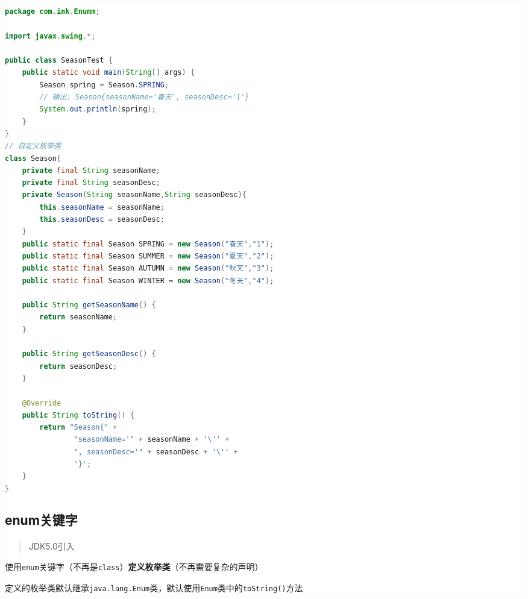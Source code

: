 ```java
package com.ink.Enumm;

import javax.swing.*;

public class SeasonTest {
    public static void main(String[] args) {
        Season spring = Season.SPRING;
        // 输出: Season{seasonName='春天', seasonDesc='1'}
        System.out.println(spring);
    }
}
// 自定义枚举类
class Season{
    private final String seasonName;
    private final String seasonDesc;
    private Season(String seasonName,String seasonDesc){
        this.seasonName = seasonName;
        this.seasonDesc = seasonDesc;
    }
    public static final Season SPRING = new Season("春天","1");
    public static final Season SUMMER = new Season("夏天","2");
    public static final Season AUTUMN = new Season("秋天","3");
    public static final Season WINTER = new Season("冬天","4");

    public String getSeasonName() {
        return seasonName;
    }

    public String getSeasonDesc() {
        return seasonDesc;
    }

    @Override
    public String toString() {
        return "Season{" +
                "seasonName='" + seasonName + '\'' +
                ", seasonDesc='" + seasonDesc + '\'' +
                '}';
    }
}
```



## enum关键字

> JDK5.0引入

使用`enum`关键字（不再是`class`）**定义枚举类**（不再需要复杂的声明）

定义的枚举类默认继承`java.lang.Enum`类，默认使用`Enum`类中的`toString()`方法

